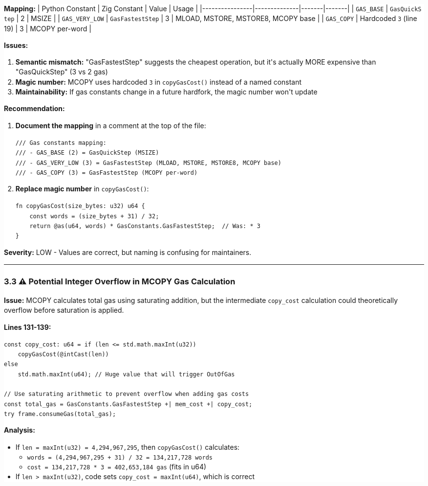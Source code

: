 **Mapping:**
| Python Constant | Zig Constant | Value | Usage |
|----------------|--------------|-------|-------|
| `GAS_BASE` | `GasQuickStep` | 2 | MSIZE |
| `GAS_VERY_LOW` | `GasFastestStep` | 3 | MLOAD, MSTORE, MSTORE8, MCOPY base |
| `GAS_COPY` | Hardcoded `3` (line 19) | 3 | MCOPY per-word |

**Issues:**
1. **Semantic mismatch:** "GasFastestStep" suggests the cheapest operation, but it's actually MORE expensive than "GasQuickStep" (3 vs 2 gas)
2. **Magic number:** MCOPY uses hardcoded `3` in `copyGasCost()` instead of a named constant
3. **Maintainability:** If gas constants change in a future hardfork, the magic number won't update

**Recommendation:**
1. **Document the mapping** in a comment at the top of the file:
   ```zig
   /// Gas constants mapping:
   /// - GAS_BASE (2) = GasQuickStep (MSIZE)
   /// - GAS_VERY_LOW (3) = GasFastestStep (MLOAD, MSTORE, MSTORE8, MCOPY base)
   /// - GAS_COPY (3) = GasFastestStep (MCOPY per-word)
   ```
2. **Replace magic number** in `copyGasCost()`:
   ```zig
   fn copyGasCost(size_bytes: u32) u64 {
       const words = (size_bytes + 31) / 32;
       return @as(u64, words) * GasConstants.GasFastestStep;  // Was: * 3
   }
   ```

**Severity:** LOW - Values are correct, but naming is confusing for maintainers.

---

### 3.3 ⚠️ Potential Integer Overflow in MCOPY Gas Calculation

**Issue:** MCOPY calculates total gas using saturating addition, but the intermediate `copy_cost` calculation could theoretically overflow before saturation is applied.

**Lines 131-139:**
```zig
const copy_cost: u64 = if (len <= std.math.maxInt(u32))
    copyGasCost(@intCast(len))
else
    std.math.maxInt(u64); // Huge value that will trigger OutOfGas

// Use saturating arithmetic to prevent overflow when adding gas costs
const total_gas = GasConstants.GasFastestStep +| mem_cost +| copy_cost;
try frame.consumeGas(total_gas);
```

**Analysis:**
- If `len = maxInt(u32) = 4,294,967,295`, then `copyGasCost()` calculates:
  - `words = (4,294,967,295 + 31) / 32 = 134,217,728 words`
  - `cost = 134,217,728 * 3 = 402,653,184 gas` (fits in u64)
- If `len > maxInt(u32)`, code sets `copy_cost = maxInt(u64)`, which is correct
